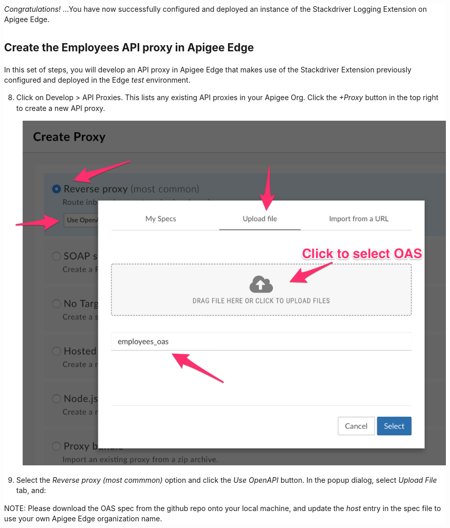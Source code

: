*Congratulations!* ...You have now successfully configured and deployed an instance of the Stackdriver Logging Extension on Apigee Edge.

## Create the Employees API proxy in Apigee Edge

In this set of steps, you will develop an API proxy in Apigee Edge that makes use of the Stackdriver Extension previously configured and deployed in the Edge *test* environment.

8. Click on Develop > API Proxies. This lists any existing API proxies in your Apigee Org. Click the *+Proxy* button in the top right to create a new API proxy.

![image alt text](./media/image_apigee_proxy_create.png)

9. Select the *Reverse proxy (most commmon)* option and click the *Use OpenAPI* button. In the popup dialog, select *Upload File* tab, and: 

NOTE: Please download the OAS spec from the github repo onto your local machine, and update the *host* entry in the spec file to use your own Apigee Edge organization name.
